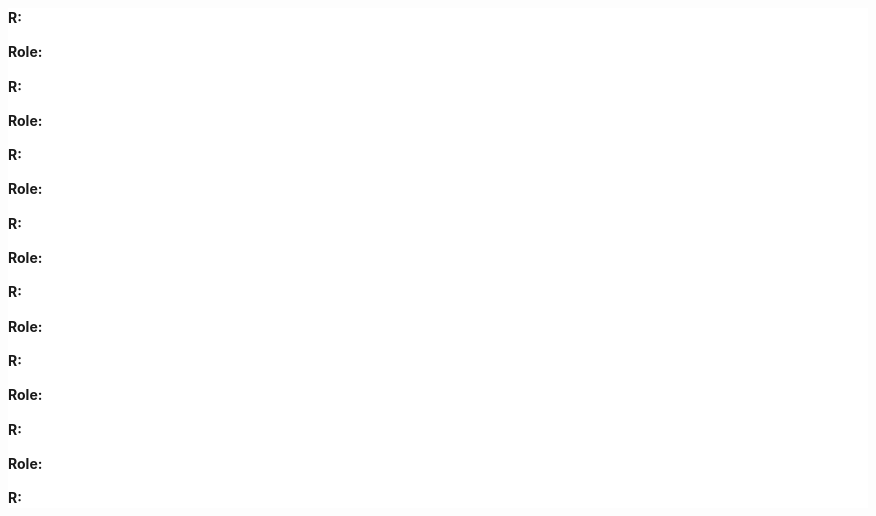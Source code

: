 **R:**

**Role:**

**R:**

**Role:**

**R:**

**Role:**

**R:**

**Role:**

**R:**

**Role:**

**R:**

**Role:**

**R:**

**Role:**

**R:**
